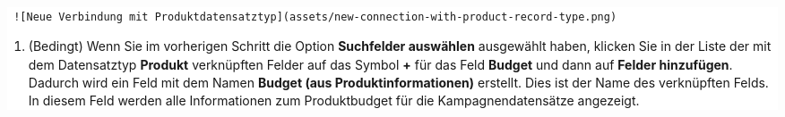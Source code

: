      ![Neue Verbindung mit Produktdatensatztyp](assets/new-connection-with-product-record-type.png)

1. (Bedingt) Wenn Sie im vorherigen Schritt die Option **Suchfelder auswählen** ausgewählt haben, klicken Sie in der Liste der mit dem Datensatztyp **Produkt** verknüpften Felder auf das Symbol **+** für das Feld **Budget** und dann auf **Felder hinzufügen**. Dadurch wird ein Feld mit dem Namen **Budget (aus Produktinformationen)** erstellt. Dies ist der Name des verknüpften Felds. In diesem Feld werden alle Informationen zum Produktbudget für die Kampagnendatensätze angezeigt.
